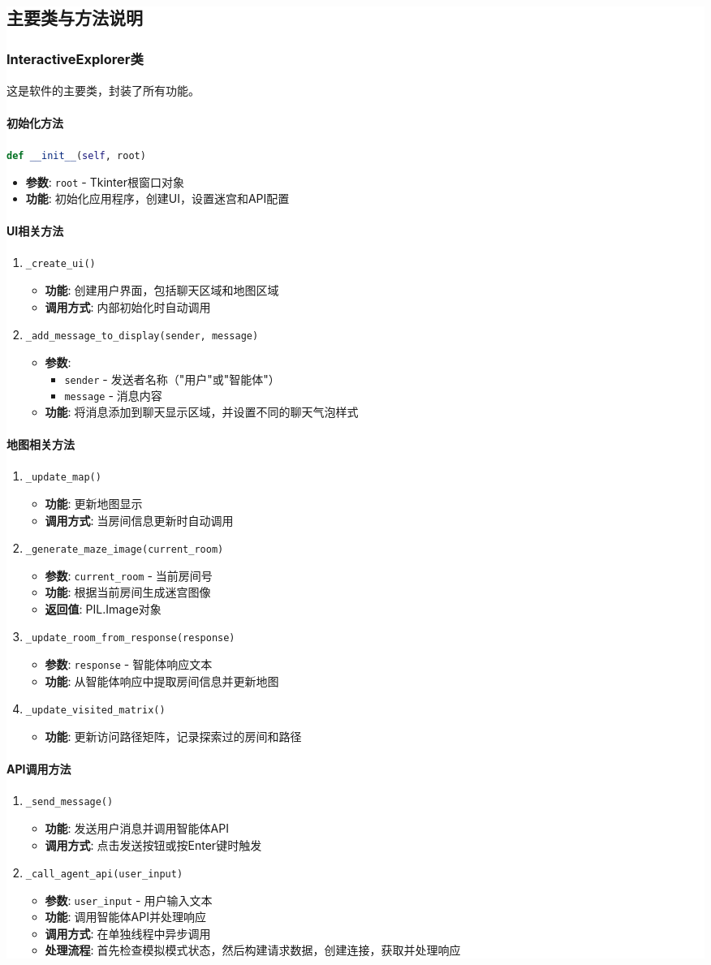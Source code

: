 ## 主要类与方法说明

### InteractiveExplorer类
这是软件的主要类，封装了所有功能。

#### 初始化方法
```python
def __init__(self, root)
```
- **参数**: `root` - Tkinter根窗口对象
- **功能**: 初始化应用程序，创建UI，设置迷宫和API配置

#### UI相关方法

1. `_create_ui()`
   - **功能**: 创建用户界面，包括聊天区域和地图区域
   - **调用方式**: 内部初始化时自动调用

2. `_add_message_to_display(sender, message)`
   - **参数**: 
     - `sender` - 发送者名称（"用户"或"智能体"）
     - `message` - 消息内容
   - **功能**: 将消息添加到聊天显示区域，并设置不同的聊天气泡样式

#### 地图相关方法

1. `_update_map()`
   - **功能**: 更新地图显示
   - **调用方式**: 当房间信息更新时自动调用

2. `_generate_maze_image(current_room)`
   - **参数**: `current_room` - 当前房间号
   - **功能**: 根据当前房间生成迷宫图像
   - **返回值**: PIL.Image对象

3. `_update_room_from_response(response)`
   - **参数**: `response` - 智能体响应文本
   - **功能**: 从智能体响应中提取房间信息并更新地图

4. `_update_visited_matrix()`
   - **功能**: 更新访问路径矩阵，记录探索过的房间和路径

#### API调用方法

1. `_send_message()`
   - **功能**: 发送用户消息并调用智能体API
   - **调用方式**: 点击发送按钮或按Enter键时触发

2. `_call_agent_api(user_input)`
   - **参数**: `user_input` - 用户输入文本
   - **功能**: 调用智能体API并处理响应
   - **调用方式**: 在单独线程中异步调用
   - **处理流程**: 首先检查模拟模式状态，然后构建请求数据，创建连接，获取并处理响应
